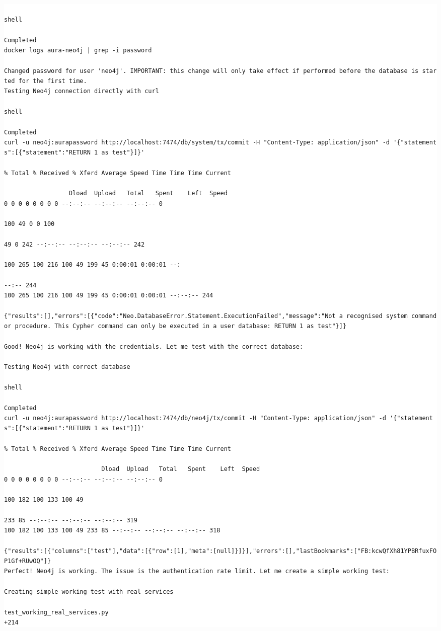 ~~~~~~~~~~~^^^^^^^^

shell

Completed
docker logs aura-neo4j | grep -i password

Changed password for user 'neo4j'. IMPORTANT: this change will only take effect if performed before the database is started for the first time.
Testing Neo4j connection directly with curl

shell

Completed
curl -u neo4j:aurapassword http://localhost:7474/db/system/tx/commit -H "Content-Type: application/json" -d '{"statements":[{"statement":"RETURN 1 as test"}]}'

% Total % Received % Xferd Average Speed Time Time Time Current

                  Dload  Upload   Total   Spent    Left  Speed
0 0 0 0 0 0 0 0 --:--:-- --:--:-- --:--:-- 0

100 49 0 0 100

49 0 242 --:--:-- --:--:-- --:--:-- 242

100 265 100 216 100 49 199 45 0:00:01 0:00:01 --:

--:-- 244
100 265 100 216 100 49 199 45 0:00:01 0:00:01 --:--:-- 244

{"results":[],"errors":[{"code":"Neo.DatabaseError.Statement.ExecutionFailed","message":"Not a recognised system command or procedure. This Cypher command can only be executed in a user database: RETURN 1 as test"}]}

Good! Neo4j is working with the credentials. Let me test with the correct database:

Testing Neo4j with correct database

shell

Completed
curl -u neo4j:aurapassword http://localhost:7474/db/neo4j/tx/commit -H "Content-Type: application/json" -d '{"statements":[{"statement":"RETURN 1 as test"}]}'

% Total % Received % Xferd Average Speed Time Time Time Current

                           Dload  Upload   Total   Spent    Left  Speed
0 0 0 0 0 0 0 0 --:--:-- --:--:-- --:--:-- 0

100 182 100 133 100 49

233 85 --:--:-- --:--:-- --:--:-- 319
100 182 100 133 100 49 233 85 --:--:-- --:--:-- --:--:-- 318

{"results":[{"columns":["test"],"data":[{"row":[1],"meta":[null]}]}],"errors":[],"lastBookmarks":["FB:kcwQfXh81YPBRfuxFOP1Gf+RUwOQ"]}
Perfect! Neo4j is working. The issue is the authentication rate limit. Let me create a simple working test:

Creating simple working test with real services

test_working_real_services.py
+214
~~~~~~~~~~~